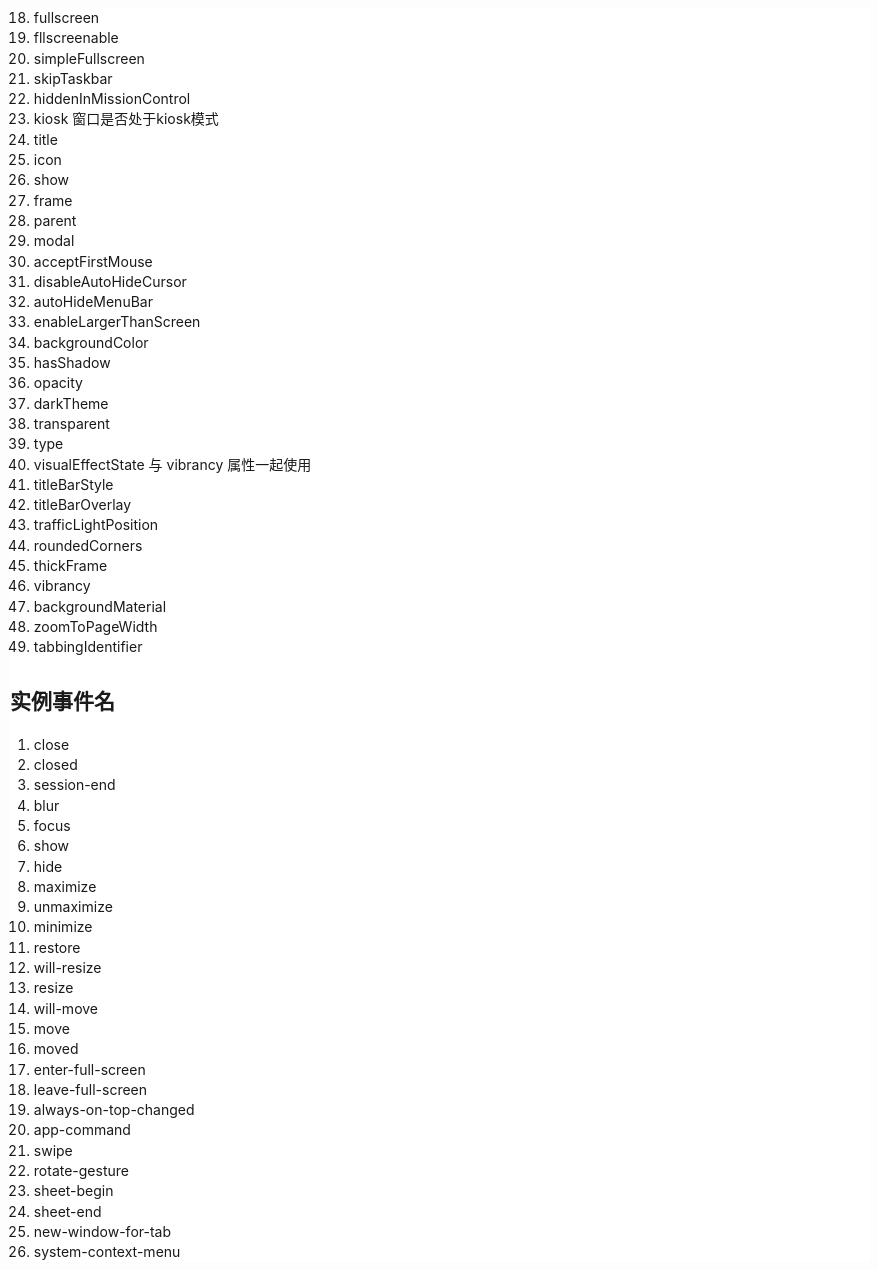 18. fullscreen
19. fllscreenable
20. simpleFullscreen
21. skipTaskbar
22. hiddenInMissionControl
23. kiosk 窗口是否处于kiosk模式
24. title
25. icon
26. show
27. frame
28. parent
29. modal
30. acceptFirstMouse
31. disableAutoHideCursor
32. autoHideMenuBar
33. enableLargerThanScreen
34. backgroundColor
35. hasShadow
36. opacity
37. darkTheme
38. transparent
39. type
40. visualEffectState 与 vibrancy 属性一起使用
41. titleBarStyle
42. titleBarOverlay
43. trafficLightPosition
44. roundedCorners
45. thickFrame
46. vibrancy
47. backgroundMaterial
48. zoomToPageWidth
49. tabbingIdentifier


## 实例事件名
1. close
2. closed
3. session-end
4. blur
5. focus
6. show
7. hide
8. maximize
9. unmaximize
10. minimize
11. restore
12. will-resize
13. resize
14. will-move
15. move
16. moved
17. enter-full-screen
18. leave-full-screen
19. always-on-top-changed
20. app-command
21. swipe
22. rotate-gesture
23. sheet-begin
24. sheet-end
25. new-window-for-tab
26. system-context-menu
